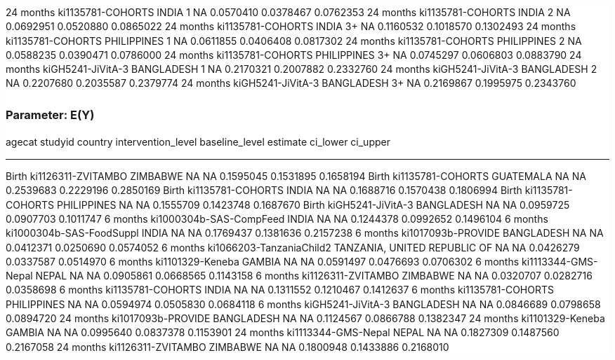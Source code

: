 24 months   ki1135781-COHORTS          INDIA                          1                    NA                0.0570410   0.0378467   0.0762353
24 months   ki1135781-COHORTS          INDIA                          2                    NA                0.0692951   0.0520880   0.0865022
24 months   ki1135781-COHORTS          INDIA                          3+                   NA                0.1160532   0.1018570   0.1302493
24 months   ki1135781-COHORTS          PHILIPPINES                    1                    NA                0.0611855   0.0406408   0.0817302
24 months   ki1135781-COHORTS          PHILIPPINES                    2                    NA                0.0588235   0.0390471   0.0786000
24 months   ki1135781-COHORTS          PHILIPPINES                    3+                   NA                0.0745297   0.0606803   0.0883790
24 months   kiGH5241-JiVitA-3          BANGLADESH                     1                    NA                0.2170321   0.2007882   0.2332760
24 months   kiGH5241-JiVitA-3          BANGLADESH                     2                    NA                0.2207680   0.2035587   0.2379774
24 months   kiGH5241-JiVitA-3          BANGLADESH                     3+                   NA                0.2169867   0.1995975   0.2343760


### Parameter: E(Y)


agecat      studyid                    country                        intervention_level   baseline_level     estimate    ci_lower    ci_upper
----------  -------------------------  -----------------------------  -------------------  ---------------  ----------  ----------  ----------
Birth       ki1126311-ZVITAMBO         ZIMBABWE                       NA                   NA                0.1595045   0.1531895   0.1658194
Birth       ki1135781-COHORTS          GUATEMALA                      NA                   NA                0.2539683   0.2229196   0.2850169
Birth       ki1135781-COHORTS          INDIA                          NA                   NA                0.1688716   0.1570438   0.1806994
Birth       ki1135781-COHORTS          PHILIPPINES                    NA                   NA                0.1555709   0.1423748   0.1687670
Birth       kiGH5241-JiVitA-3          BANGLADESH                     NA                   NA                0.0959725   0.0907703   0.1011747
6 months    ki1000304b-SAS-CompFeed    INDIA                          NA                   NA                0.1244378   0.0992652   0.1496104
6 months    ki1000304b-SAS-FoodSuppl   INDIA                          NA                   NA                0.1769437   0.1381636   0.2157238
6 months    ki1017093b-PROVIDE         BANGLADESH                     NA                   NA                0.0412371   0.0250690   0.0574052
6 months    ki1066203-TanzaniaChild2   TANZANIA, UNITED REPUBLIC OF   NA                   NA                0.0426279   0.0337587   0.0514970
6 months    ki1101329-Keneba           GAMBIA                         NA                   NA                0.0591497   0.0476693   0.0706302
6 months    ki1113344-GMS-Nepal        NEPAL                          NA                   NA                0.0905861   0.0668565   0.1143158
6 months    ki1126311-ZVITAMBO         ZIMBABWE                       NA                   NA                0.0320707   0.0282716   0.0358698
6 months    ki1135781-COHORTS          INDIA                          NA                   NA                0.1311552   0.1210467   0.1412637
6 months    ki1135781-COHORTS          PHILIPPINES                    NA                   NA                0.0594974   0.0505830   0.0684118
6 months    kiGH5241-JiVitA-3          BANGLADESH                     NA                   NA                0.0846689   0.0798658   0.0894720
24 months   ki1017093b-PROVIDE         BANGLADESH                     NA                   NA                0.1124567   0.0866788   0.1382347
24 months   ki1101329-Keneba           GAMBIA                         NA                   NA                0.0995640   0.0837378   0.1153901
24 months   ki1113344-GMS-Nepal        NEPAL                          NA                   NA                0.1827309   0.1487560   0.2167058
24 months   ki1126311-ZVITAMBO         ZIMBABWE                       NA                   NA                0.1800948   0.1433886   0.2168010